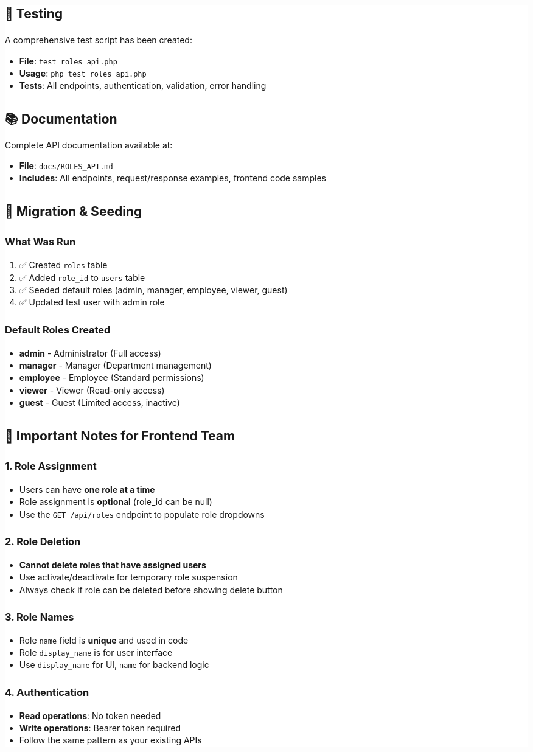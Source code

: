 ## 🧪 Testing

A comprehensive test script has been created:
- **File**: `test_roles_api.php`
- **Usage**: `php test_roles_api.php`
- **Tests**: All endpoints, authentication, validation, error handling

## 📚 Documentation

Complete API documentation available at:
- **File**: `docs/ROLES_API.md`
- **Includes**: All endpoints, request/response examples, frontend code samples

## 🔄 Migration & Seeding

### What Was Run
1. ✅ Created `roles` table
2. ✅ Added `role_id` to `users` table
3. ✅ Seeded default roles (admin, manager, employee, viewer, guest)
4. ✅ Updated test user with admin role

### Default Roles Created
- **admin** - Administrator (Full access)
- **manager** - Manager (Department management)
- **employee** - Employee (Standard permissions)
- **viewer** - Viewer (Read-only access)
- **guest** - Guest (Limited access, inactive)

## 🚨 Important Notes for Frontend Team

### 1. Role Assignment
- Users can have **one role at a time**
- Role assignment is **optional** (role_id can be null)
- Use the `GET /api/roles` endpoint to populate role dropdowns

### 2. Role Deletion
- **Cannot delete roles that have assigned users**
- Use activate/deactivate for temporary role suspension
- Always check if role can be deleted before showing delete button

### 3. Role Names
- Role `name` field is **unique** and used in code
- Role `display_name` is for user interface
- Use `display_name` for UI, `name` for backend logic

### 4. Authentication
- **Read operations**: No token needed
- **Write operations**: Bearer token required
- Follow the same pattern as your existing APIs
